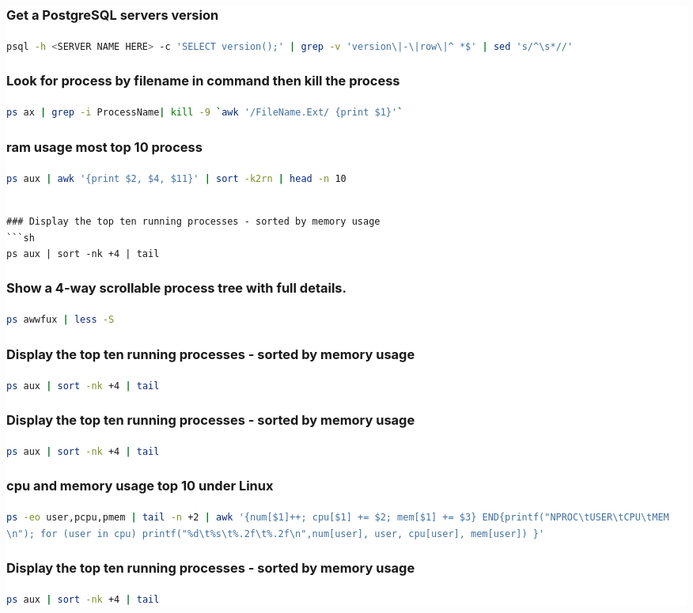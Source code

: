 ### Get a PostgreSQL servers version
```sh
psql -h <SERVER NAME HERE> -c 'SELECT version();' | grep -v 'version\|-\|row\|^ *$' | sed 's/^\s*//'
```

### Look for process by filename in command then kill the process
```sh
ps ax | grep -i ProcessName| kill -9 `awk '/FileName.Ext/ {print $1}'`
```

### ram usage most top 10 process
```sh
ps aux | awk '{print $2, $4, $11}' | sort -k2rn | head -n 10
```

```

### Display the top ten running processes - sorted by memory usage
```sh
ps aux | sort -nk +4 | tail
```

### Show a 4-way scrollable process tree with full details.
```sh
ps awwfux | less -S
```

### Display the top ten running processes - sorted by memory usage
```sh
ps aux | sort -nk +4 | tail
```

### Display the top ten running processes - sorted by memory usage
```sh
ps aux | sort -nk +4 | tail
```

### cpu and memory usage top 10 under Linux
```sh
ps -eo user,pcpu,pmem | tail -n +2 | awk '{num[$1]++; cpu[$1] += $2; mem[$1] += $3} END{printf("NPROC\tUSER\tCPU\tMEM\n"); for (user in cpu) printf("%d\t%s\t%.2f\t%.2f\n",num[user], user, cpu[user], mem[user]) }'
```

### Display the top ten running processes - sorted by memory usage
```sh
ps aux | sort -nk +4 | tail
```
